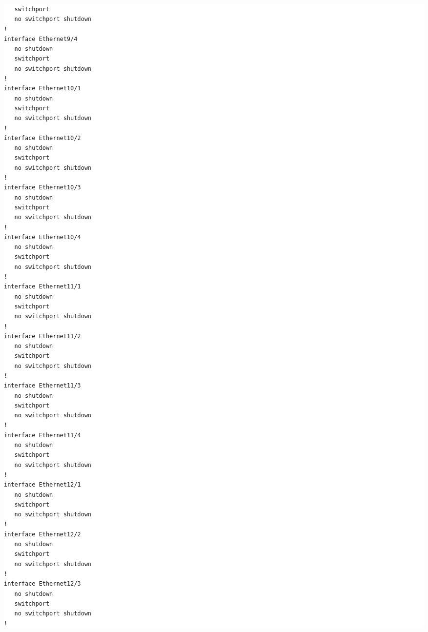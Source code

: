 ```eos
   switchport
   no switchport shutdown
!
interface Ethernet9/4
   no shutdown
   switchport
   no switchport shutdown
!
interface Ethernet10/1
   no shutdown
   switchport
   no switchport shutdown
!
interface Ethernet10/2
   no shutdown
   switchport
   no switchport shutdown
!
interface Ethernet10/3
   no shutdown
   switchport
   no switchport shutdown
!
interface Ethernet10/4
   no shutdown
   switchport
   no switchport shutdown
!
interface Ethernet11/1
   no shutdown
   switchport
   no switchport shutdown
!
interface Ethernet11/2
   no shutdown
   switchport
   no switchport shutdown
!
interface Ethernet11/3
   no shutdown
   switchport
   no switchport shutdown
!
interface Ethernet11/4
   no shutdown
   switchport
   no switchport shutdown
!
interface Ethernet12/1
   no shutdown
   switchport
   no switchport shutdown
!
interface Ethernet12/2
   no shutdown
   switchport
   no switchport shutdown
!
interface Ethernet12/3
   no shutdown
   switchport
   no switchport shutdown
!
```